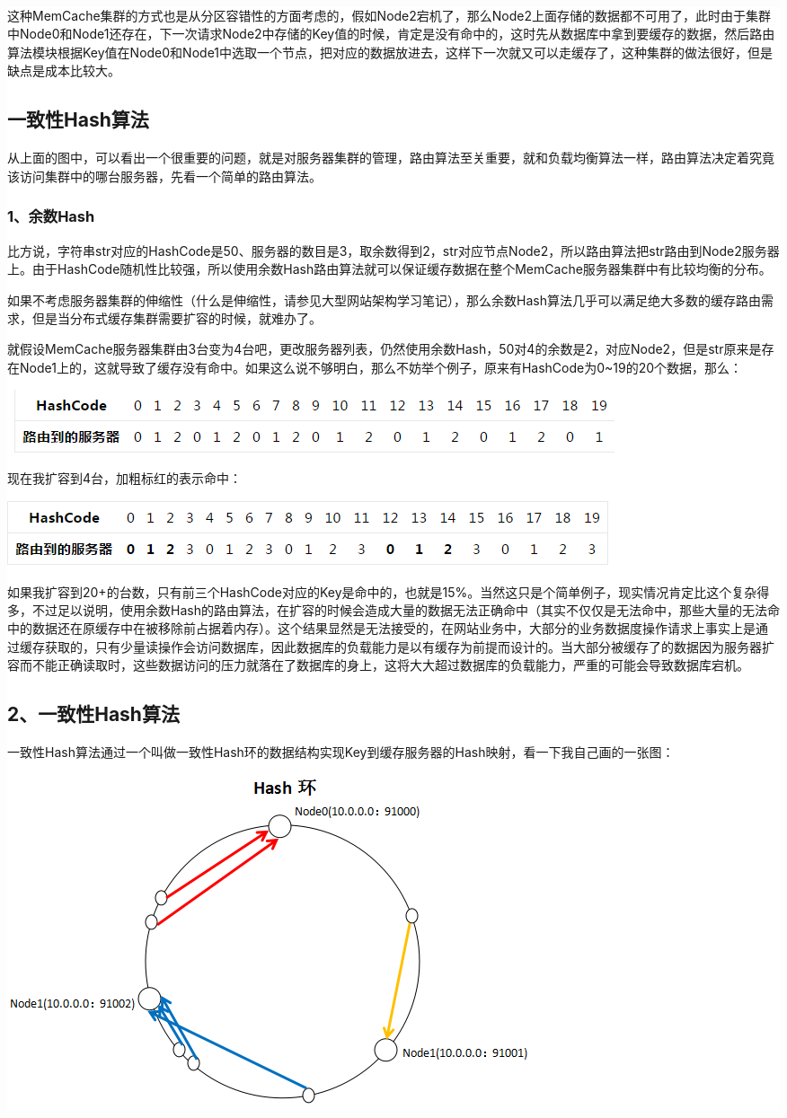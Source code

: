 这种MemCache集群的方式也是从分区容错性的方面考虑的，假如Node2宕机了，那么Node2上面存储的数据都不可用了，此时由于集群中Node0和Node1还存在，下一次请求Node2中存储的Key值的时候，肯定是没有命中的，这时先从数据库中拿到要缓存的数据，然后路由算法模块根据Key值在Node0和Node1中选取一个节点，把对应的数据放进去，这样下一次就又可以走缓存了，这种集群的做法很好，但是缺点是成本比较大。

## 一致性Hash算法
从上面的图中，可以看出一个很重要的问题，就是对服务器集群的管理，路由算法至关重要，就和负载均衡算法一样，路由算法决定着究竟该访问集群中的哪台服务器，先看一个简单的路由算法。  
### 1、余数Hash
比方说，字符串str对应的HashCode是50、服务器的数目是3，取余数得到2，str对应节点Node2，所以路由算法把str路由到Node2服务器上。由于HashCode随机性比较强，所以使用余数Hash路由算法就可以保证缓存数据在整个MemCache服务器集群中有比较均衡的分布。  

如果不考虑服务器集群的伸缩性（什么是伸缩性，请参见大型网站架构学习笔记），那么余数Hash算法几乎可以满足绝大多数的缓存路由需求，但是当分布式缓存集群需要扩容的时候，就难办了。  

就假设MemCache服务器集群由3台变为4台吧，更改服务器列表，仍然使用余数Hash，50对4的余数是2，对应Node2，但是str原来是存在Node1上的，这就导致了缓存没有命中。如果这么说不够明白，那么不妨举个例子，原来有HashCode为0~19的20个数据，那么：

![](img\20170110154304.png)

现在我扩容到4台，加粗标红的表示命中：

![](img\20170110154326.png)

如果我扩容到20+的台数，只有前三个HashCode对应的Key是命中的，也就是15%。当然这只是个简单例子，现实情况肯定比这个复杂得多，不过足以说明，使用余数Hash的路由算法，在扩容的时候会造成大量的数据无法正确命中（其实不仅仅是无法命中，那些大量的无法命中的数据还在原缓存中在被移除前占据着内存）。这个结果显然是无法接受的，在网站业务中，大部分的业务数据度操作请求上事实上是通过缓存获取的，只有少量读操作会访问数据库，因此数据库的负载能力是以有缓存为前提而设计的。当大部分被缓存了的数据因为服务器扩容而不能正确读取时，这些数据访问的压力就落在了数据库的身上，这将大大超过数据库的负载能力，严重的可能会导致数据库宕机。

## 2、一致性Hash算法  
一致性Hash算法通过一个叫做一致性Hash环的数据结构实现Key到缓存服务器的Hash映射，看一下我自己画的一张图：

![](img\801753-20151110232808931-2020687165.png)
